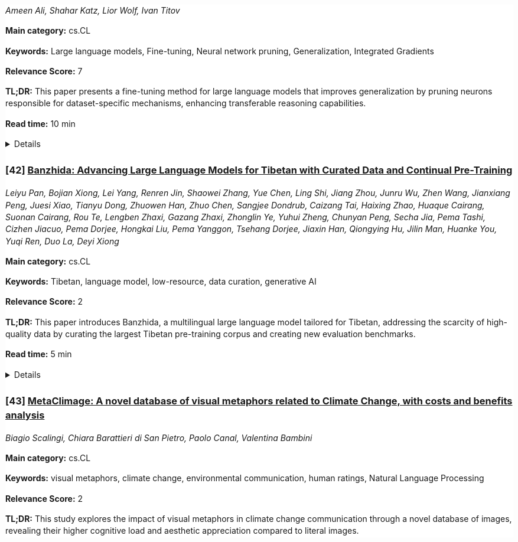 *Ameen Ali, Shahar Katz, Lior Wolf, Ivan Titov*

**Main category:** cs.CL

**Keywords:** Large language models, Fine-tuning, Neural network pruning, Generalization, Integrated Gradients

**Relevance Score:** 7

**TL;DR:** This paper presents a fine-tuning method for large language models that improves generalization by pruning neurons responsible for dataset-specific mechanisms, enhancing transferable reasoning capabilities.

**Read time:** 10 min

<details><summary>Details</summary></details>


### [42] [Banzhida: Advancing Large Language Models for Tibetan with Curated Data and Continual Pre-Training](https://arxiv.org/abs/2507.09205)

*Leiyu Pan, Bojian Xiong, Lei Yang, Renren Jin, Shaowei Zhang, Yue Chen, Ling Shi, Jiang Zhou, Junru Wu, Zhen Wang, Jianxiang Peng, Juesi Xiao, Tianyu Dong, Zhuowen Han, Zhuo Chen, Sangjee Dondrub, Caizang Tai, Haixing Zhao, Huaque Cairang, Suonan Cairang, Rou Te, Lengben Zhaxi, Gazang Zhaxi, Zhonglin Ye, Yuhui Zheng, Chunyan Peng, Secha Jia, Pema Tashi, Cizhen Jiacuo, Pema Dorjee, Hongkai Liu, Pema Yanggon, Tsehang Dorjee, Jiaxin Han, Qiongying Hu, Jilin Man, Huanke You, Yuqi Ren, Duo La, Deyi Xiong*

**Main category:** cs.CL

**Keywords:** Tibetan, language model, low-resource, data curation, generative AI

**Relevance Score:** 2

**TL;DR:** This paper introduces Banzhida, a multilingual large language model tailored for Tibetan, addressing the scarcity of high-quality data by curating the largest Tibetan pre-training corpus and creating new evaluation benchmarks.

**Read time:** 5 min

<details><summary>Details</summary></details>


### [43] [MetaClimage: A novel database of visual metaphors related to Climate Change, with costs and benefits analysis](https://arxiv.org/abs/2507.09225)

*Biagio Scalingi, Chiara Barattieri di San Pietro, Paolo Canal, Valentina Bambini*

**Main category:** cs.CL

**Keywords:** visual metaphors, climate change, environmental communication, human ratings, Natural Language Processing

**Relevance Score:** 2

**TL;DR:** This study explores the impact of visual metaphors in climate change communication through a novel database of images, revealing their higher cognitive load and aesthetic appreciation compared to literal images.
